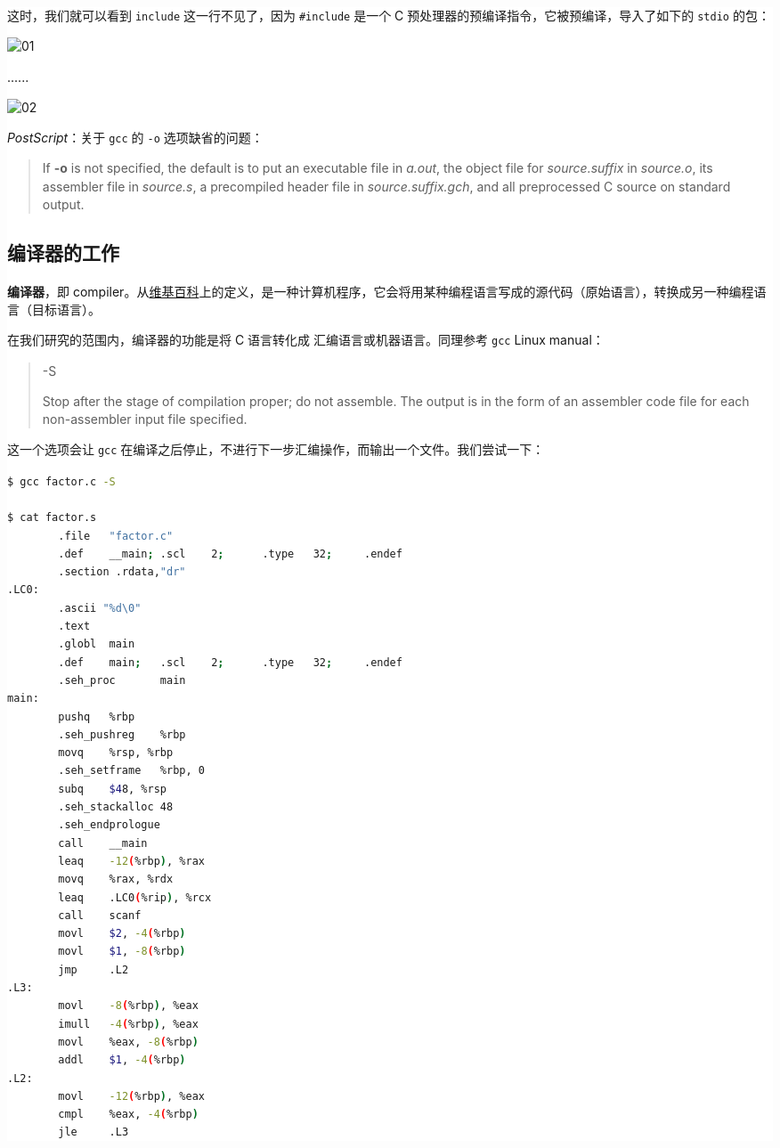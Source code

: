 这时，我们就可以看到 `include` 这一行不见了，因为 `#include` 是一个 C 预处理器的预编译指令，它被预编译，导入了如下的 `stdio` 的包：

![01](../gcc-preprocess1.png)

......

![02](../gcc-preprocess2.png)

*PostScript*：关于 `gcc` 的 `-o` 选项缺省的问题：

> If **-o** is not specified, the default is to put an executable file in *a.out*, the object file for *source.suffix* in *source.o*, its assembler file in *source.s*, a precompiled header file in *source.suffix.gch*, and all preprocessed C source on standard output.

## 编译器的工作

**编译器**，即 compiler。从[维基百科](https://zh.wikipedia.org/wiki/%E7%B7%A8%E8%AD%AF%E5%99%A8)上的定义，是一种计算机程序，它会将用某种编程语言写成的源代码（原始语言），转换成另一种编程语言（目标语言）。

在我们研究的范围内，编译器的功能是将 C 语言转化成 汇编语言或机器语言。同理参考 `gcc` Linux manual：

> -S
>
> Stop after the stage of compilation proper; do not assemble. The output is in the form of an assembler code file for each non-assembler input file specified.

这一个选项会让 `gcc` 在编译之后停止，不进行下一步汇编操作，而输出一个文件。我们尝试一下：

```bash
$ gcc factor.c -S

$ cat factor.s
        .file   "factor.c"
        .def    __main; .scl    2;      .type   32;     .endef
        .section .rdata,"dr"
.LC0:
        .ascii "%d\0"
        .text
        .globl  main
        .def    main;   .scl    2;      .type   32;     .endef
        .seh_proc       main
main:
        pushq   %rbp
        .seh_pushreg    %rbp
        movq    %rsp, %rbp
        .seh_setframe   %rbp, 0
        subq    $48, %rsp
        .seh_stackalloc 48
        .seh_endprologue
        call    __main
        leaq    -12(%rbp), %rax
        movq    %rax, %rdx
        leaq    .LC0(%rip), %rcx
        call    scanf
        movl    $2, -4(%rbp)
        movl    $1, -8(%rbp)
        jmp     .L2
.L3:
        movl    -8(%rbp), %eax
        imull   -4(%rbp), %eax
        movl    %eax, -8(%rbp)
        addl    $1, -4(%rbp)
.L2:
        movl    -12(%rbp), %eax
        cmpl    %eax, -4(%rbp)
        jle     .L3
```